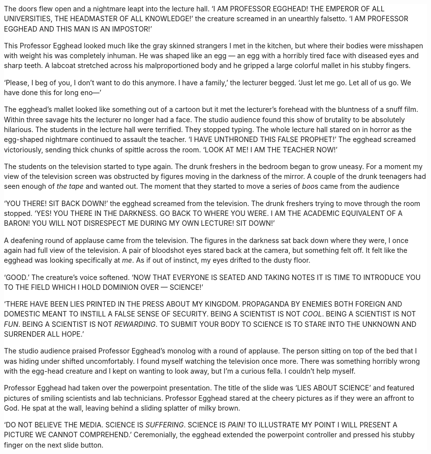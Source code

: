 The doors flew open and a nightmare leapt into the lecture hall. ‘I AM PROFESSOR EGGHEAD! THE EMPEROR OF ALL UNIVERSITIES, THE HEADMASTER OF ALL KNOWLEDGE!’ the creature screamed in an unearthly falsetto. ‘I AM PROFESSOR EGGHEAD AND THIS MAN IS AN IMPOSTOR!’

This Professor Egghead looked much like the gray skinned strangers I met in the kitchen, but where their bodies were misshapen with weight his was completely inhuman. He was shaped like an egg — an egg with a horribly tired face with diseased eyes and sharp teeth. A labcoat stretched across his malproportioned body and he gripped a large colorful mallet in his stubby fingers.

‘Please, I beg of you, I don’t want to do this anymore. I have a family,’ the lecturer begged. ‘Just let me go. Let all of us go. We have done this for long eno—’

The egghead’s mallet looked like something out of a cartoon but it met the lecturer’s forehead with the bluntness of a snuff film. Within three savage hits the lecturer no longer had a face. The studio audience found this show of brutality to be absolutely hilarious. The students in the lecture hall were terrified. They stopped typing. The whole lecture hall stared on in horror as the egg-shaped nightmare continued to assault the teacher. ‘I HAVE UNTHRONED THIS FALSE PROPHET!’ The egghead screamed victoriously, sending thick chunks of spittle across the room. ‘LOOK AT ME! I AM THE TEACHER NOW!’

The students on the television started to type again. The drunk freshers in the bedroom began to grow uneasy. For a moment my view of the television screen was obstructed by figures moving in the darkness of the mirror. A couple of the drunk teenagers had seen enough of *the* *tape* and wanted out. The moment that they started to move a series of *boo*s came from the audience

‘YOU THERE! SIT BACK DOWN!’ the egghead screamed from the television. The drunk freshers trying to move through the room stopped. ‘YES! YOU THERE IN THE DARKNESS. GO BACK TO WHERE YOU WERE. I AM THE ACADEMIC EQUIVALENT OF A BARON! YOU WILL NOT DISRESPECT ME DURING MY OWN LECTURE! SIT DOWN!’

A deafening round of applause came from the television. The figures in the darkness sat back down where they were, I once again had full view of the television. A pair of bloodshot eyes stared back at the camera, but something felt off. It felt like the egghead was looking specifically at *me*. As if out of instinct, my eyes drifted to the dusty floor.

‘GOOD.’ The creature’s voice softened. ‘NOW THAT EVERYONE IS SEATED AND TAKING NOTES IT IS TIME TO INTRODUCE YOU TO THE FIELD WHICH I HOLD DOMINION OVER — SCIENCE!’

‘THERE HAVE BEEN LIES PRINTED IN THE PRESS ABOUT MY KINGDOM. PROPAGANDA BY ENEMIES BOTH FOREIGN AND DOMESTIC MEANT TO INSTILL A FALSE SENSE OF SECURITY. BEING A SCIENTIST IS NOT *COOL*. BEING A SCIENTIST IS NOT *FUN*. BEING A SCIENTIST IS NOT *REWARDING*. TO SUBMIT YOUR BODY TO SCIENCE IS TO STARE INTO THE UNKNOWN AND SURRENDER ALL HOPE.’

The studio audience praised Professor Egghead’s monolog with a round of applause. The person sitting on top of the bed that I was hiding under shifted uncomfortably. I found myself watching the television once more. There was something horribly wrong with the egg-head creature and I kept on wanting to look away, but I’m a curious fella. I couldn’t help myself.

Professor Egghead had taken over the powerpoint presentation. The title of the slide was ‘LIES ABOUT SCIENCE’ and featured pictures of smiling scientists and lab technicians. Professor Egghead stared at the cheery pictures as if they were an affront to God. He spat at the wall, leaving behind a sliding splatter of milky brown.

‘DO NOT BELIEVE THE MEDIA. SCIENCE IS *SUFFERING*. SCIENCE IS *PAIN!* TO ILLUSTRATE MY POINT I WILL PRESENT A PICTURE WE CANNOT COMPREHEND.’ Ceremonially, the egghead extended the powerpoint controller and pressed his stubby finger on the next slide button.
